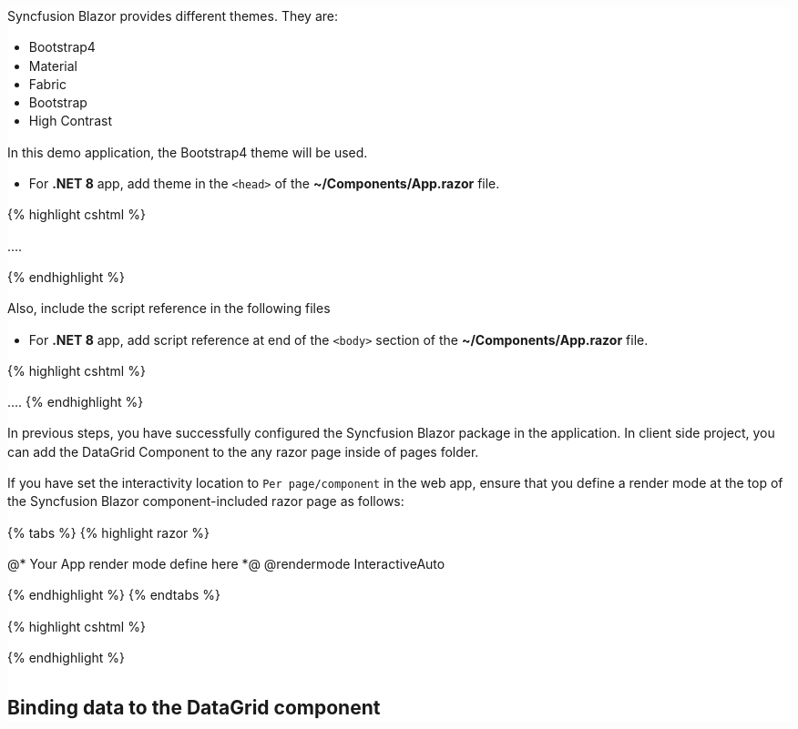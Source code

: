 Syncfusion Blazor provides different themes. They are:

* Bootstrap4
* Material
* Fabric
* Bootstrap
* High Contrast

In this demo application, the Bootstrap4 theme will be used.

* For **.NET 8** app, add theme in the `<head>` of the **~/Components/App.razor** file.

{% highlight cshtml %}
<head>
    ....
    <link href="_content/Syncfusion.Blazor.Themes/bootstrap4.css" rel="stylesheet" />
</head>

{% endhighlight %}

Also, include the script reference in the following files

* For **.NET 8** app, add script reference at end of the `<body>` section of the **~/Components/App.razor** file.

{% highlight cshtml %}
<body>
    ....
    <script src="_content/Syncfusion.Blazor.Core/scripts/syncfusion-blazor.min.js" type="text/javascript"></script>
</body>
{% endhighlight %}

In previous steps, you have successfully configured the Syncfusion Blazor package in the application. In client side project, you can add the DataGrid Component to the any razor page inside of pages folder.

If you have set the interactivity location to `Per page/component` in the web app, ensure that you define a render mode at the top of the Syncfusion Blazor component-included razor page as follows:

{% tabs %}
{% highlight razor %}

@* Your App render mode define here *@
@rendermode InteractiveAuto

{% endhighlight %}
{% endtabs %}

{% highlight cshtml %}

<SfGrid>
</SfGrid>

{% endhighlight %}

## Binding data to the DataGrid component

